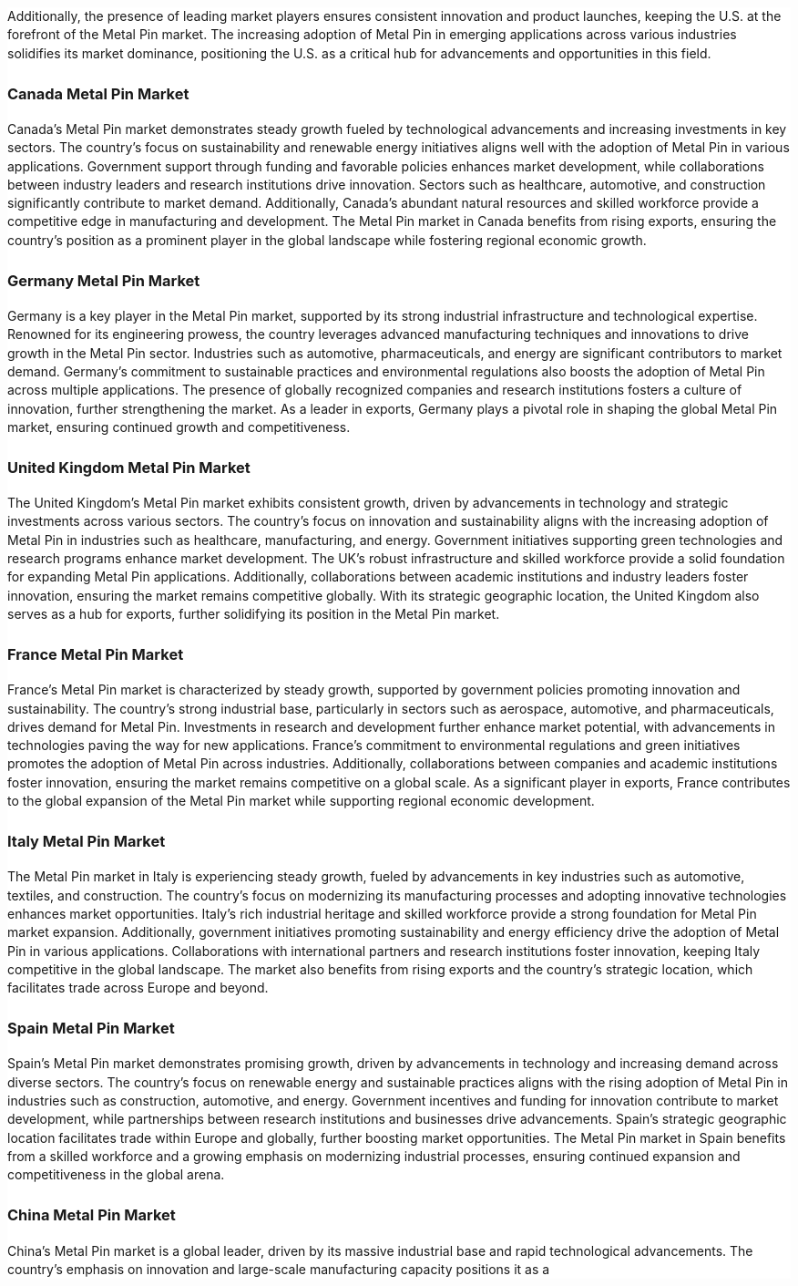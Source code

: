 Additionally, the presence of leading market players ensures consistent innovation and product launches, keeping the U.S. at the forefront of the Metal Pin market. The increasing adoption of Metal Pin in emerging applications across various industries solidifies its market dominance, positioning the U.S. as a critical hub for advancements and opportunities in this field.</p><h3>Canada Metal Pin Market</h3><p>Canada&rsquo;s Metal Pin market demonstrates steady growth fueled by technological advancements and increasing investments in key sectors. The country&rsquo;s focus on sustainability and renewable energy initiatives aligns well with the adoption of Metal Pin in various applications. Government support through funding and favorable policies enhances market development, while collaborations between industry leaders and research institutions drive innovation. Sectors such as healthcare, automotive, and construction significantly contribute to market demand. Additionally, Canada&rsquo;s abundant natural resources and skilled workforce provide a competitive edge in manufacturing and development. The Metal Pin market in Canada benefits from rising exports, ensuring the country&rsquo;s position as a prominent player in the global landscape while fostering regional economic growth.</p><h3>Germany Metal Pin Market</h3><p>Germany is a key player in the Metal Pin market, supported by its strong industrial infrastructure and technological expertise. Renowned for its engineering prowess, the country leverages advanced manufacturing techniques and innovations to drive growth in the Metal Pin sector. Industries such as automotive, pharmaceuticals, and energy are significant contributors to market demand. Germany&rsquo;s commitment to sustainable practices and environmental regulations also boosts the adoption of Metal Pin across multiple applications. The presence of globally recognized companies and research institutions fosters a culture of innovation, further strengthening the market. As a leader in exports, Germany plays a pivotal role in shaping the global Metal Pin market, ensuring continued growth and competitiveness.</p><h3>United Kingdom Metal Pin Market</h3><p>The United Kingdom&rsquo;s Metal Pin market exhibits consistent growth, driven by advancements in technology and strategic investments across various sectors. The country&rsquo;s focus on innovation and sustainability aligns with the increasing adoption of Metal Pin in industries such as healthcare, manufacturing, and energy. Government initiatives supporting green technologies and research programs enhance market development. The UK&rsquo;s robust infrastructure and skilled workforce provide a solid foundation for expanding Metal Pin applications. Additionally, collaborations between academic institutions and industry leaders foster innovation, ensuring the market remains competitive globally. With its strategic geographic location, the United Kingdom also serves as a hub for exports, further solidifying its position in the Metal Pin market.</p><h3>France Metal Pin Market</h3><p>France&rsquo;s Metal Pin market is characterized by steady growth, supported by government policies promoting innovation and sustainability. The country&rsquo;s strong industrial base, particularly in sectors such as aerospace, automotive, and pharmaceuticals, drives demand for Metal Pin. Investments in research and development further enhance market potential, with advancements in technologies paving the way for new applications. France&rsquo;s commitment to environmental regulations and green initiatives promotes the adoption of Metal Pin across industries. Additionally, collaborations between companies and academic institutions foster innovation, ensuring the market remains competitive on a global scale. As a significant player in exports, France contributes to the global expansion of the Metal Pin market while supporting regional economic development.</p><h3>Italy Metal Pin Market</h3><p>The Metal Pin market in Italy is experiencing steady growth, fueled by advancements in key industries such as automotive, textiles, and construction. The country&rsquo;s focus on modernizing its manufacturing processes and adopting innovative technologies enhances market opportunities. Italy&rsquo;s rich industrial heritage and skilled workforce provide a strong foundation for Metal Pin market expansion. Additionally, government initiatives promoting sustainability and energy efficiency drive the adoption of Metal Pin in various applications. Collaborations with international partners and research institutions foster innovation, keeping Italy competitive in the global landscape. The market also benefits from rising exports and the country&rsquo;s strategic location, which facilitates trade across Europe and beyond.</p><h3>Spain Metal Pin Market</h3><p>Spain&rsquo;s Metal Pin market demonstrates promising growth, driven by advancements in technology and increasing demand across diverse sectors. The country&rsquo;s focus on renewable energy and sustainable practices aligns with the rising adoption of Metal Pin in industries such as construction, automotive, and energy. Government incentives and funding for innovation contribute to market development, while partnerships between research institutions and businesses drive advancements. Spain&rsquo;s strategic geographic location facilitates trade within Europe and globally, further boosting market opportunities. The Metal Pin market in Spain benefits from a skilled workforce and a growing emphasis on modernizing industrial processes, ensuring continued expansion and competitiveness in the global arena.</p><h3>China Metal Pin Market</h3><p>China&rsquo;s Metal Pin market is a global leader, driven by its massive industrial base and rapid technological advancements. The country&rsquo;s emphasis on innovation and large-scale manufacturing capacity positions it as a